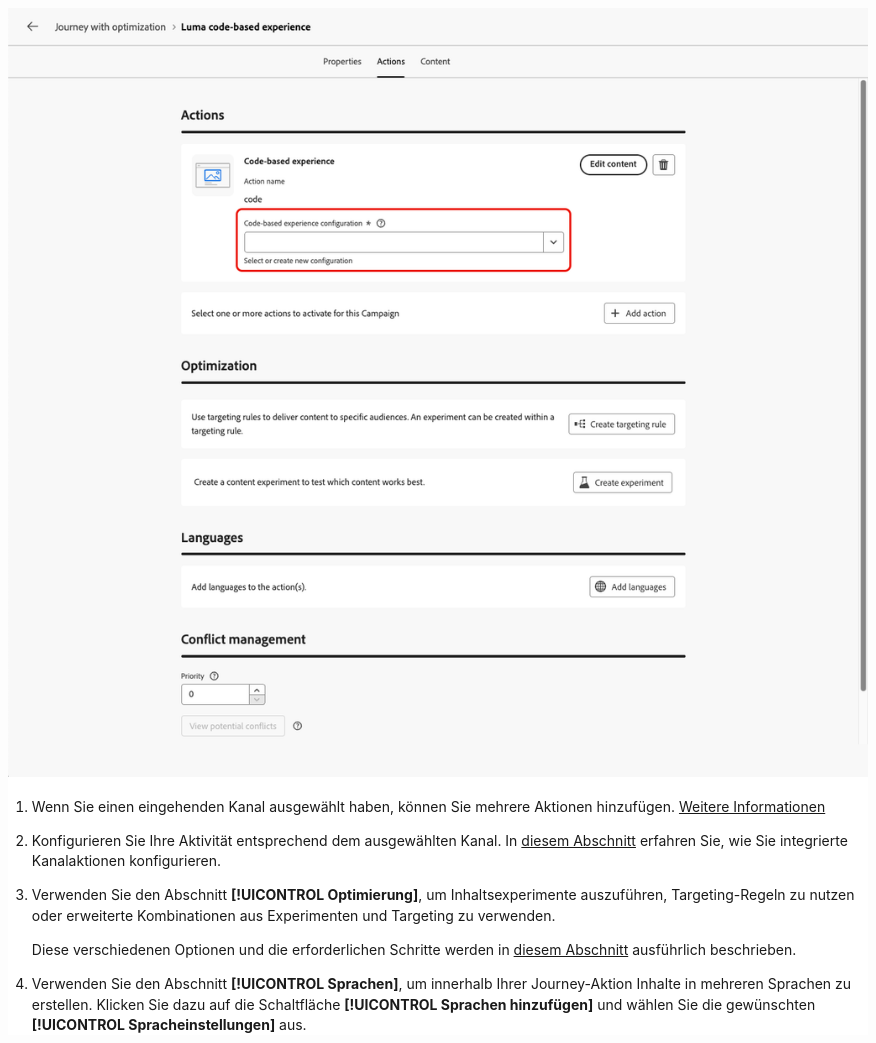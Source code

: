    ![](assets/journey-action-actions-tab.png)

1. Wenn Sie einen eingehenden Kanal ausgewählt haben, können Sie mehrere Aktionen hinzufügen. [Weitere Informationen](#multi-action)

1. Konfigurieren Sie Ihre Aktivität entsprechend dem ausgewählten Kanal. In [diesem Abschnitt](journeys-message.md) erfahren Sie, wie Sie integrierte Kanalaktionen konfigurieren.

1. Verwenden Sie den Abschnitt **[!UICONTROL Optimierung]**, um Inhaltsexperimente auszuführen, Targeting-Regeln zu nutzen oder erweiterte Kombinationen aus Experimenten und Targeting zu verwenden. 

   Diese verschiedenen Optionen und die erforderlichen Schritte werden in [diesem Abschnitt](../campaigns/campaigns-message-optimization.md) ausführlich beschrieben.

1. Verwenden Sie den Abschnitt **[!UICONTROL Sprachen]**, um innerhalb Ihrer Journey-Aktion Inhalte in mehreren Sprachen zu erstellen. Klicken Sie dazu auf die Schaltfläche **[!UICONTROL Sprachen hinzufügen]** und wählen Sie die gewünschten **[!UICONTROL Spracheinstellungen]** aus. 
